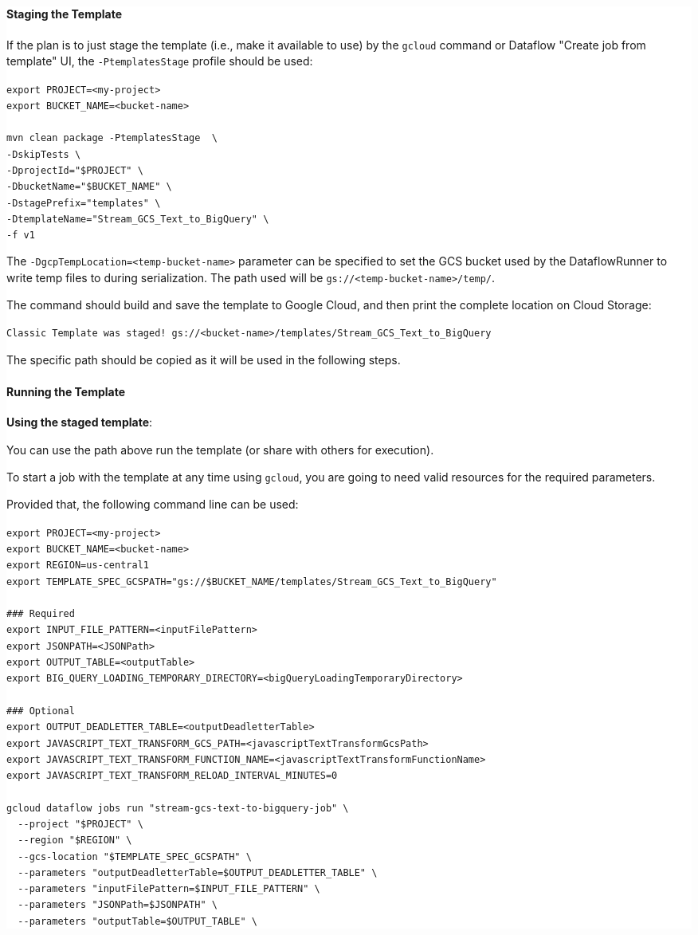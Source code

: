 #### Staging the Template

If the plan is to just stage the template (i.e., make it available to use) by
the `gcloud` command or Dataflow "Create job from template" UI,
the `-PtemplatesStage` profile should be used:

```shell
export PROJECT=<my-project>
export BUCKET_NAME=<bucket-name>

mvn clean package -PtemplatesStage  \
-DskipTests \
-DprojectId="$PROJECT" \
-DbucketName="$BUCKET_NAME" \
-DstagePrefix="templates" \
-DtemplateName="Stream_GCS_Text_to_BigQuery" \
-f v1
```

The `-DgcpTempLocation=<temp-bucket-name>` parameter can be specified to set the GCS bucket used by the DataflowRunner to write
temp files to during serialization. The path used will be `gs://<temp-bucket-name>/temp/`.

The command should build and save the template to Google Cloud, and then print
the complete location on Cloud Storage:

```
Classic Template was staged! gs://<bucket-name>/templates/Stream_GCS_Text_to_BigQuery
```

The specific path should be copied as it will be used in the following steps.

#### Running the Template

**Using the staged template**:

You can use the path above run the template (or share with others for execution).

To start a job with the template at any time using `gcloud`, you are going to
need valid resources for the required parameters.

Provided that, the following command line can be used:

```shell
export PROJECT=<my-project>
export BUCKET_NAME=<bucket-name>
export REGION=us-central1
export TEMPLATE_SPEC_GCSPATH="gs://$BUCKET_NAME/templates/Stream_GCS_Text_to_BigQuery"

### Required
export INPUT_FILE_PATTERN=<inputFilePattern>
export JSONPATH=<JSONPath>
export OUTPUT_TABLE=<outputTable>
export BIG_QUERY_LOADING_TEMPORARY_DIRECTORY=<bigQueryLoadingTemporaryDirectory>

### Optional
export OUTPUT_DEADLETTER_TABLE=<outputDeadletterTable>
export JAVASCRIPT_TEXT_TRANSFORM_GCS_PATH=<javascriptTextTransformGcsPath>
export JAVASCRIPT_TEXT_TRANSFORM_FUNCTION_NAME=<javascriptTextTransformFunctionName>
export JAVASCRIPT_TEXT_TRANSFORM_RELOAD_INTERVAL_MINUTES=0

gcloud dataflow jobs run "stream-gcs-text-to-bigquery-job" \
  --project "$PROJECT" \
  --region "$REGION" \
  --gcs-location "$TEMPLATE_SPEC_GCSPATH" \
  --parameters "outputDeadletterTable=$OUTPUT_DEADLETTER_TABLE" \
  --parameters "inputFilePattern=$INPUT_FILE_PATTERN" \
  --parameters "JSONPath=$JSONPATH" \
  --parameters "outputTable=$OUTPUT_TABLE" \
```
